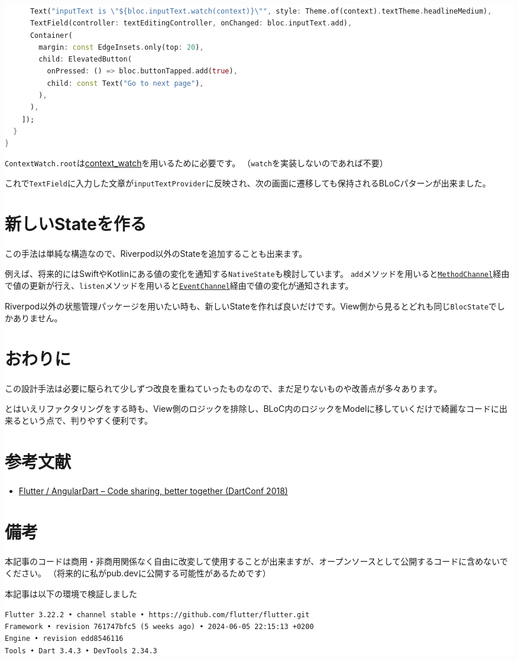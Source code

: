 ```dart
      Text("inputText is \"${bloc.inputText.watch(context)}\"", style: Theme.of(context).textTheme.headlineMedium),
      TextField(controller: textEditingController, onChanged: bloc.inputText.add),
      Container(
        margin: const EdgeInsets.only(top: 20),
        child: ElevatedButton(
          onPressed: () => bloc.buttonTapped.add(true),
          child: const Text("Go to next page"),
        ),
      ),
    ]);
  }
}
```

`ContextWatch.root`は[context_watch](https://pub.dev/packages/context_watch)を用いるために必要です。
（`watch`を実装しないのであれば不要）

これで`TextField`に入力した文章が`inputTextProvider`に反映され、次の画面に遷移しても保持されるBLoCパターンが出来ました。

# 新しいStateを作る
この手法は単純な構造なので、Riverpod以外のStateを追加することも出来ます。

例えば、将来的にはSwiftやKotlinにある値の変化を通知する`NativeState`も検討しています。
`add`メソッドを用いると[`MethodChannel`](https://api.flutter.dev/flutter/services/MethodChannel-class.html)経由で値の更新が行え、`listen`メソッドを用いると[`EventChannel`](https://api.flutter.dev/flutter/services/EventChannel-class.html)経由で値の変化が通知されます。

Riverpod以外の状態管理パッケージを用いたい時も、新しいStateを作れば良いだけです。View側から見るとどれも同じ`BlocState`でしかありません。

# おわりに
この設計手法は必要に駆られて少しずつ改良を重ねていったものなので、まだ足りないものや改善点が多々あります。

とはいえリファクタリングをする時も、View側のロジックを排除し、BLoC内のロジックをModelに移していくだけで綺麗なコードに出来るという点で、判りやすく便利です。

# 参考文献
* [Flutter / AngularDart – Code sharing, better together (DartConf 2018)](https://www.youtube.com/watch?v=PLHln7wHgPE)

# 備考
本記事のコードは商用・非商用関係なく自由に改変して使用することが出来ますが、オープンソースとして公開するコードに含めないでください。
（将来的に私がpub.devに公開する可能性があるためです）

本記事は以下の環境で検証しました
```
Flutter 3.22.2 • channel stable • https://github.com/flutter/flutter.git
Framework • revision 761747bfc5 (5 weeks ago) • 2024-06-05 22:15:13 +0200
Engine • revision edd8546116
Tools • Dart 3.4.3 • DevTools 2.34.3
```
